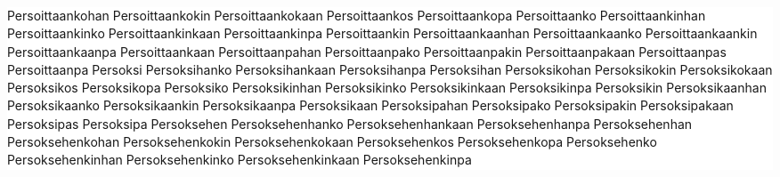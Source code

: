Persoittaankohan
Persoittaankokin
Persoittaankokaan
Persoittaankos
Persoittaankopa
Persoittaanko
Persoittaankinhan
Persoittaankinko
Persoittaankinkaan
Persoittaankinpa
Persoittaankin
Persoittaankaanhan
Persoittaankaanko
Persoittaankaankin
Persoittaankaanpa
Persoittaankaan
Persoittaanpahan
Persoittaanpako
Persoittaanpakin
Persoittaanpakaan
Persoittaanpas
Persoittaanpa
Persoksi
Persoksihanko
Persoksihankaan
Persoksihanpa
Persoksihan
Persoksikohan
Persoksikokin
Persoksikokaan
Persoksikos
Persoksikopa
Persoksiko
Persoksikinhan
Persoksikinko
Persoksikinkaan
Persoksikinpa
Persoksikin
Persoksikaanhan
Persoksikaanko
Persoksikaankin
Persoksikaanpa
Persoksikaan
Persoksipahan
Persoksipako
Persoksipakin
Persoksipakaan
Persoksipas
Persoksipa
Persoksehen
Persoksehenhanko
Persoksehenhankaan
Persoksehenhanpa
Persoksehenhan
Persoksehenkohan
Persoksehenkokin
Persoksehenkokaan
Persoksehenkos
Persoksehenkopa
Persoksehenko
Persoksehenkinhan
Persoksehenkinko
Persoksehenkinkaan
Persoksehenkinpa
